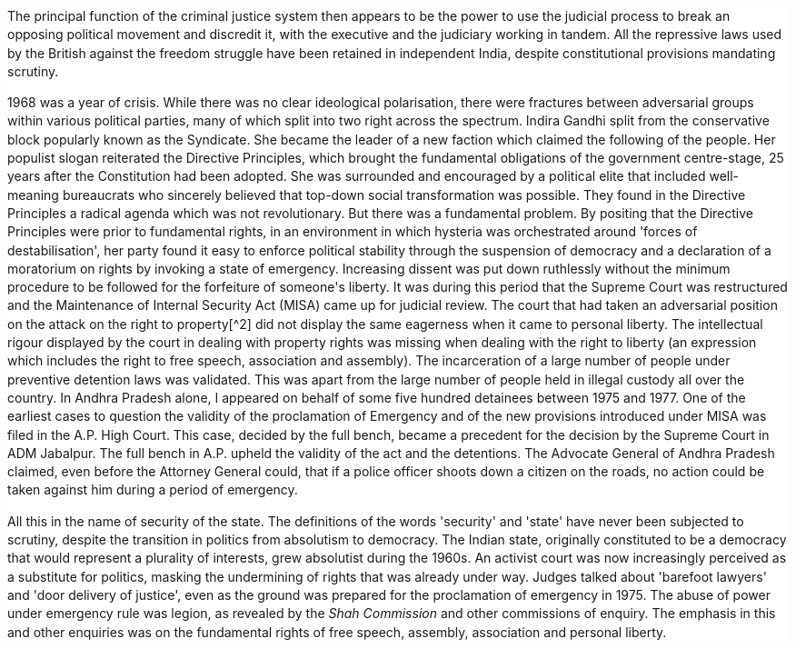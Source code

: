 The principal function of the criminal justice system then appears to be
the power to use the judicial process to break an opposing political
movement and discredit it, with the executive and the judiciary working
in tandem. All the repressive laws used by the British against the
freedom struggle have been retained in independent India, despite
constitutional provisions mandating scrutiny.

1968 was a year of crisis. While there was no clear ideological
polarisation, there were fractures between adversarial groups within
various political parties, many of which split into two right across the
spectrum. Indira Gandhi split from the conservative block popularly
known as the Syndicate. She became the leader of a new faction which
claimed the following of the people. Her populist slogan reiterated the
Directive Principles, which brought the fundamental obligations of the
government centre-stage, 25 years after the Constitution had been
adopted. She was surrounded and encouraged by a political elite that
included well-meaning bureaucrats who sincerely believed that top-down
social transformation was possible. They found in the Directive
Principles a radical agenda which was not revolutionary. But there was a
fundamental problem. By positing that the Directive Principles were
prior to fundamental rights, in an environment in which hysteria was
orchestrated around 'forces of destabilisation', her party found it easy
to enforce political stability through the suspension of democracy and a
declaration of a moratorium on rights by invoking a state of emergency.
Increasing dissent was put down ruthlessly without the minimum procedure
to be followed for the forfeiture of someone's liberty. It was during
this period that the Supreme Court was restructured and the Maintenance
of Internal Security Act (MISA) came up for judicial review. The court
that had taken an adversarial position on the attack on the right to
property[^2] did not display the same eagerness when it came to
personal liberty. The intellectual rigour displayed by the court in
dealing with property rights was missing when dealing with the right to
liberty (an expression which includes the right to free speech,
association and assembly). The incarceration of a large number of people
under preventive detention laws was validated. This was apart from the
large number of people held in illegal custody all over the country. In
Andhra Pradesh alone, I appeared on behalf of some five hundred
detainees between 1975 and 1977. One of the earliest cases to question
the validity of the proclamation of Emergency and of the new provisions
introduced under MISA was filed in the A.P. High Court. This case,
decided by the full bench, became a precedent for the decision by the
Supreme Court in ADM Jabalpur. The full bench in A.P. upheld the
validity of the act and the detentions. The Advocate General of Andhra
Pradesh claimed, even before the Attorney General could, that if a
police officer shoots down a citizen on the roads, no action could be
taken against him during a period of emergency.

All this in the name of security of the state. The definitions of the
words 'security' and 'state' have never been subjected to scrutiny,
despite the transition in politics from absolutism to democracy. The
Indian state, originally constituted to be a democracy that would
represent a plurality of interests, grew absolutist during the 1960s. An
activist court was now increasingly perceived as a substitute for
politics, masking the undermining of rights that was already under way.
Judges talked about 'barefoot lawyers' and 'door delivery of justice',
even as the ground was prepared for the proclamation of emergency in 1975. The abuse of power under emergency rule was legion, as revealed by
the _Shah Commission_ and other commissions of enquiry. The emphasis in
this and other enquiries was on the fundamental rights of free speech,
assembly, association and personal liberty.


[^in-camera-proceedings]: Unlike regular court proceedings which are available for any member of public & press to view, in-camera proceedings are done behind closed doors with no access to public/press. For more, _see_ (https://en.wikipedia.org/wiki/In_camera).
[^4]: _AR.